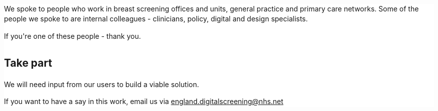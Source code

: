 We spoke to people who work in breast screening offices and units, general practice and primary care networks. Some of the people we spoke to are internal colleagues - clinicians, policy, digital and design specialists.

If you're one of these people - thank you.

## Take part

We will need input from our users to build a viable solution.

If you want to have a say in this work, email us via [england.digitalscreening@nhs.net](mailto:england.digitalscreening@nhs.net) 